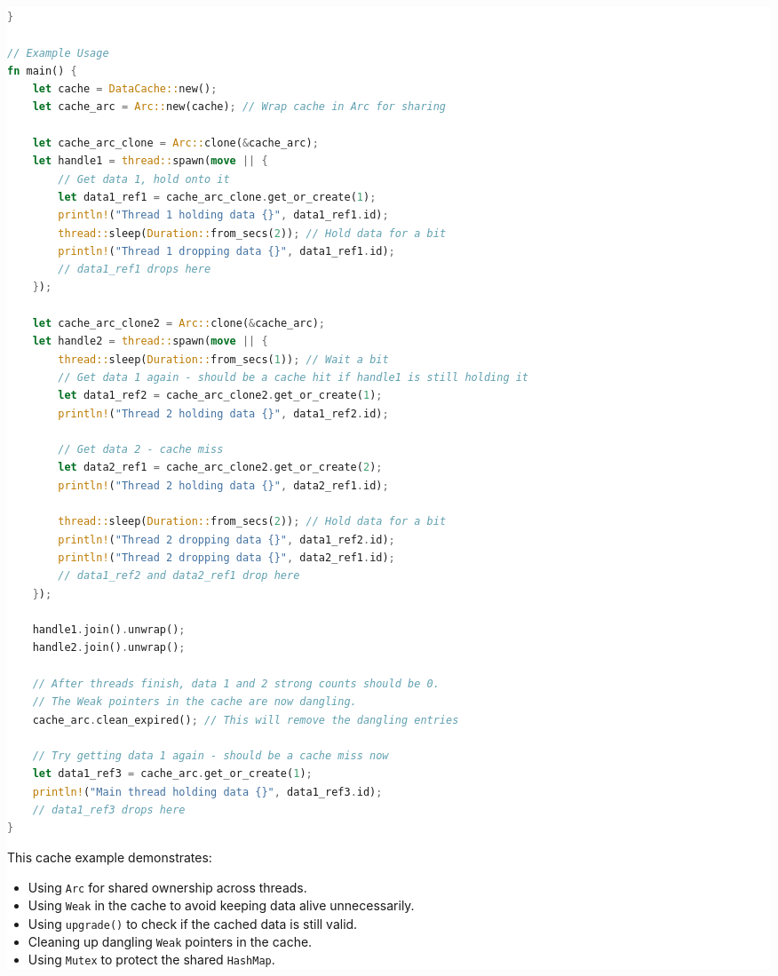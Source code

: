 ```rust
}

// Example Usage
fn main() {
    let cache = DataCache::new();
    let cache_arc = Arc::new(cache); // Wrap cache in Arc for sharing

    let cache_arc_clone = Arc::clone(&cache_arc);
    let handle1 = thread::spawn(move || {
        // Get data 1, hold onto it
        let data1_ref1 = cache_arc_clone.get_or_create(1);
        println!("Thread 1 holding data {}", data1_ref1.id);
        thread::sleep(Duration::from_secs(2)); // Hold data for a bit
        println!("Thread 1 dropping data {}", data1_ref1.id);
        // data1_ref1 drops here
    });

    let cache_arc_clone2 = Arc::clone(&cache_arc);
    let handle2 = thread::spawn(move || {
        thread::sleep(Duration::from_secs(1)); // Wait a bit
        // Get data 1 again - should be a cache hit if handle1 is still holding it
        let data1_ref2 = cache_arc_clone2.get_or_create(1);
        println!("Thread 2 holding data {}", data1_ref2.id);

        // Get data 2 - cache miss
        let data2_ref1 = cache_arc_clone2.get_or_create(2);
        println!("Thread 2 holding data {}", data2_ref1.id);

        thread::sleep(Duration::from_secs(2)); // Hold data for a bit
        println!("Thread 2 dropping data {}", data1_ref2.id);
        println!("Thread 2 dropping data {}", data2_ref1.id);
        // data1_ref2 and data2_ref1 drop here
    });

    handle1.join().unwrap();
    handle2.join().unwrap();

    // After threads finish, data 1 and 2 strong counts should be 0.
    // The Weak pointers in the cache are now dangling.
    cache_arc.clean_expired(); // This will remove the dangling entries

    // Try getting data 1 again - should be a cache miss now
    let data1_ref3 = cache_arc.get_or_create(1);
    println!("Main thread holding data {}", data1_ref3.id);
    // data1_ref3 drops here
}
```
This cache example demonstrates:
*   Using `Arc` for shared ownership across threads.
*   Using `Weak` in the cache to avoid keeping data alive unnecessarily.
*   Using `upgrade()` to check if the cached data is still valid.
*   Cleaning up dangling `Weak` pointers in the cache.
*   Using `Mutex` to protect the shared `HashMap`.
